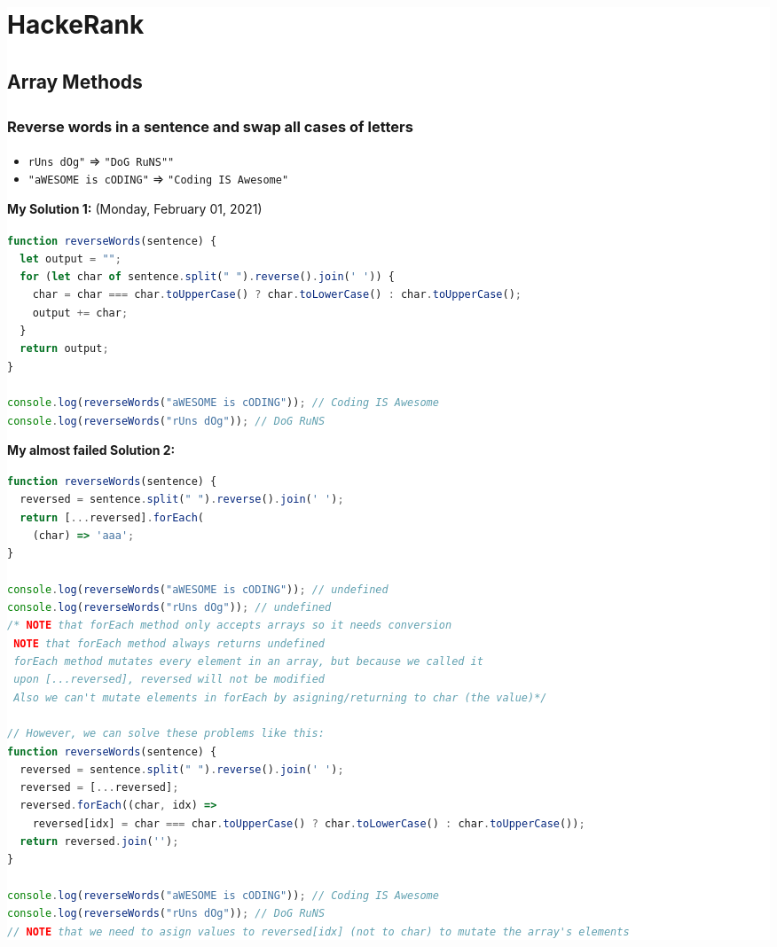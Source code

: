 # HackeRank

## Array Methods

### Reverse words in a sentence and swap all cases of letters

- `rUns dOg"` => `"DoG RuNS""`
- `"aWESOME is cODING"` => `"Coding IS Awesome"`

**My Solution 1:** (Monday, February 01, 2021)

```js
function reverseWords(sentence) {
  let output = "";
  for (let char of sentence.split(" ").reverse().join(' ')) {
    char = char === char.toUpperCase() ? char.toLowerCase() : char.toUpperCase();
    output += char;
  }
  return output;
}

console.log(reverseWords("aWESOME is cODING")); // Coding IS Awesome
console.log(reverseWords("rUns dOg")); // DoG RuNS
```

**My almost failed Solution 2:**

```js
function reverseWords(sentence) {
  reversed = sentence.split(" ").reverse().join(' ');
  return [...reversed].forEach(
    (char) => 'aaa';
}

console.log(reverseWords("aWESOME is cODING")); // undefined
console.log(reverseWords("rUns dOg")); // undefined
/* NOTE that forEach method only accepts arrays so it needs conversion
 NOTE that forEach method always returns undefined
 forEach method mutates every element in an array, but because we called it
 upon [...reversed], reversed will not be modified 
 Also we can't mutate elements in forEach by asigning/returning to char (the value)*/

// However, we can solve these problems like this:
function reverseWords(sentence) {
  reversed = sentence.split(" ").reverse().join(' ');
  reversed = [...reversed];
  reversed.forEach((char, idx) => 
    reversed[idx] = char === char.toUpperCase() ? char.toLowerCase() : char.toUpperCase());
  return reversed.join('');
}

console.log(reverseWords("aWESOME is cODING")); // Coding IS Awesome
console.log(reverseWords("rUns dOg")); // DoG RuNS
// NOTE that we need to asign values to reversed[idx] (not to char) to mutate the array's elements
```
